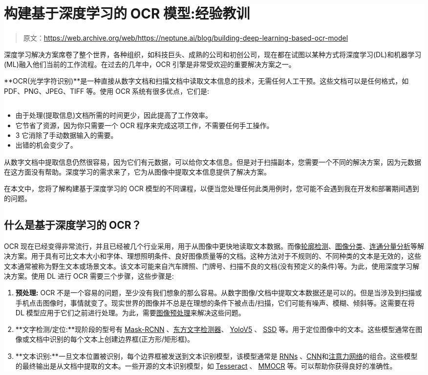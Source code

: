 # 构建基于深度学习的 OCR 模型:经验教训

> 原文：<https://web.archive.org/web/https://neptune.ai/blog/building-deep-learning-based-ocr-model>

深度学习解决方案席卷了整个世界，各种组织，如科技巨头、成熟的公司和初创公司，现在都在试图以某种方式将深度学习(DL)和机器学习(ML)融入他们当前的工作流程。在过去的几年中，OCR 引擎是非常受欢迎的重要解决方案之一。

**OCR(光学字符识别)**是一种直接从数字文档和扫描文档中读取文本信息的技术，无需任何人工干预。这些文档可以是任何格式，如 PDF、PNG、JPEG、TIFF 等。使用 OCR 系统有很多优点，它们是:

## 

*   由于处理(提取信息)文档所需的时间更少，因此提高了工作效率。
*   它节省了资源，因为你只需要一个 OCR 程序来完成这项工作，不需要任何手工操作。
*   3 它消除了手动数据输入的需要。
*   出错的机会变少了。

从数字文档中提取信息仍然很容易，因为它们有元数据，可以给你文本信息。但是对于扫描副本，您需要一个不同的解决方案，因为元数据在这方面没有帮助。深度学习的需求来了，它为从图像中提取文本信息提供了解决方案。

在本文中，您将了解构建基于深度学习的 OCR 模型的不同课程，以便当您处理任何此类用例时，您可能不会遇到我在开发和部署期间遇到的问题。

## 什么是基于深度学习的 OCR？

OCR 现在已经变得非常流行，并且已经被几个行业采用，用于从图像中更快地读取文本数据。而像[轮廓检测](https://web.archive.org/web/20230311220621/https://learnopencv.com/contour-detection-using-opencv-python-c/)、[图像分类](https://web.archive.org/web/20230311220621/https://desktop.arcgis.com/en/arcmap/latest/extensions/spatial-analyst/image-classification/what-is-image-classification-.htm)、[连通分量分析](https://web.archive.org/web/20230311220621/https://pyimagesearch.com/2021/02/22/opencv-connected-component-labeling-and-analysis/)等解决方案。用于具有可比文本大小和字体、理想照明条件、良好图像质量等的文档。这种方法对于不规则的、不同种类的文本是无效的，这些文本通常被称为野生文本或场景文本。该文本可能来自汽车牌照、门牌号、扫描不良的文档(没有预定义的条件)等。为此，使用深度学习解决方案。使用 DL 进行 OCR 需要三个步骤，这些步骤是:

1.  **预处理:** OCR 不是一个容易的问题，至少没有我们想象的那么容易。从数字图像/文档中提取文本数据还是可以的。但是当涉及到扫描或手机点击图像时，事情就变了。现实世界的图像并不总是在理想的条件下被点击/扫描，它们可能有噪声、模糊、倾斜等。这需要在将 DL 模型应用于它们之前进行处理。为此，需要[图像预处理](https://web.archive.org/web/20230311220621/https://tesseract-ocr.github.io/tessdoc/ImproveQuality.html)来解决这些问题。

2.  **文字检测/定位:**现阶段的型号有 [Mask-RCNN](https://web.archive.org/web/20230311220621/https://github.com/matterport/Mask_RCNN) 、[东方文字检测器](https://web.archive.org/web/20230311220621/https://github.com/argman/EAST)、 [YoloV5](https://web.archive.org/web/20230311220621/https://github.com/ultralytics/yolov5) 、 [SSD](https://web.archive.org/web/20230311220621/https://github.com/amdegroot/ssd.pytorch) 等。用于定位图像中的文本。这些模型通常在图像或文档中识别的每个文本上创建边界框(正方形/矩形框)。

3.  **文本识别:**一旦文本位置被识别，每个边界框被发送到文本识别模型，该模型通常是 [RNNs](https://web.archive.org/web/20230311220621/https://en.wikipedia.org/wiki/Recurrent_neural_network) 、[CNN](https://web.archive.org/web/20230311220621/https://en.wikipedia.org/wiki/Convolutional_neural_network)和[注意力网络](https://web.archive.org/web/20230311220621/https://en.wikipedia.org/wiki/Attention_(machine_learning))的组合。这些模型的最终输出是从文档中提取的文本。一些开源的文本识别模型，如 [Tesseract](https://web.archive.org/web/20230311220621/https://github.com/tesseract-ocr/tesseract) 、 [MMOCR](https://web.archive.org/web/20230311220621/https://github.com/open-mmlab/mmocr) 等。可以帮助你获得良好的准确性。
